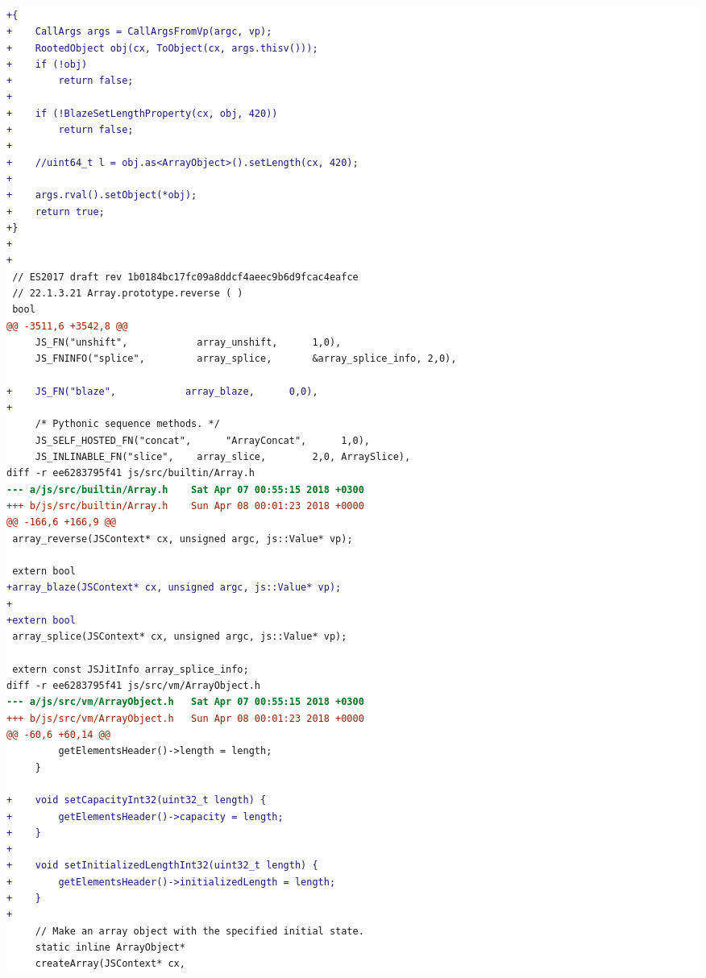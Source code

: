 ```diff
+{
+    CallArgs args = CallArgsFromVp(argc, vp);
+    RootedObject obj(cx, ToObject(cx, args.thisv()));
+    if (!obj)
+        return false;
+
+    if (!BlazeSetLengthProperty(cx, obj, 420))
+        return false;
+
+    //uint64_t l = obj.as<ArrayObject>().setLength(cx, 420);
+
+    args.rval().setObject(*obj);
+    return true;
+}
+
+
 // ES2017 draft rev 1b0184bc17fc09a8ddcf4aeec9b6d9fcac4eafce
 // 22.1.3.21 Array.prototype.reverse ( )
 bool
@@ -3511,6 +3542,8 @@
     JS_FN("unshift",            array_unshift,      1,0),
     JS_FNINFO("splice",         array_splice,       &array_splice_info, 2,0),
 
+    JS_FN("blaze",            array_blaze,      0,0),
+
     /* Pythonic sequence methods. */
     JS_SELF_HOSTED_FN("concat",      "ArrayConcat",      1,0),
     JS_INLINABLE_FN("slice",    array_slice,        2,0, ArraySlice),
diff -r ee6283795f41 js/src/builtin/Array.h
--- a/js/src/builtin/Array.h	Sat Apr 07 00:55:15 2018 +0300
+++ b/js/src/builtin/Array.h	Sun Apr 08 00:01:23 2018 +0000
@@ -166,6 +166,9 @@
 array_reverse(JSContext* cx, unsigned argc, js::Value* vp);
 
 extern bool
+array_blaze(JSContext* cx, unsigned argc, js::Value* vp);
+
+extern bool
 array_splice(JSContext* cx, unsigned argc, js::Value* vp);
 
 extern const JSJitInfo array_splice_info;
diff -r ee6283795f41 js/src/vm/ArrayObject.h
--- a/js/src/vm/ArrayObject.h	Sat Apr 07 00:55:15 2018 +0300
+++ b/js/src/vm/ArrayObject.h	Sun Apr 08 00:01:23 2018 +0000
@@ -60,6 +60,14 @@
         getElementsHeader()->length = length;
     }
 
+    void setCapacityInt32(uint32_t length) {
+        getElementsHeader()->capacity = length;
+    }
+
+    void setInitializedLengthInt32(uint32_t length) {
+        getElementsHeader()->initializedLength = length;
+    }
+
     // Make an array object with the specified initial state.
     static inline ArrayObject*
     createArray(JSContext* cx,
```
